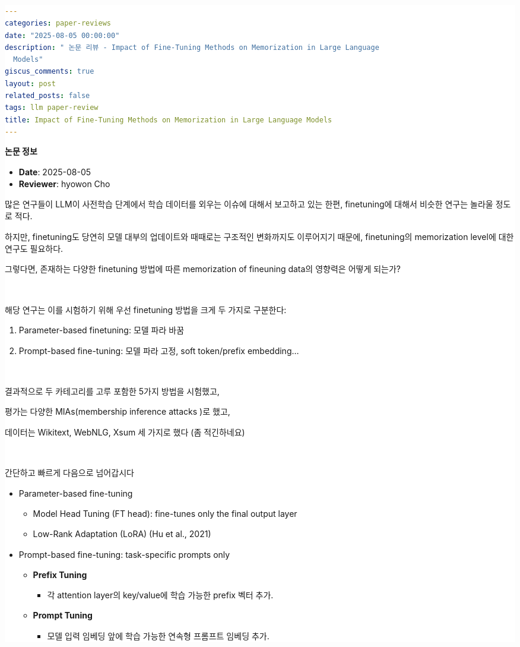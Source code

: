 ```yaml
---
categories: paper-reviews
date: "2025-08-05 00:00:00"
description: " 논문 리뷰 - Impact of Fine-Tuning Methods on Memorization in Large Language
  Models"
giscus_comments: true
layout: post
related_posts: false
tags: llm paper-review
title: Impact of Fine-Tuning Methods on Memorization in Large Language Models
---
```


**논문 정보**

- **Date**: 2025-08-05
- **Reviewer**: hyowon Cho

많은 연구들이 LLM이 사전학습 단계에서 학습 데이터를 외우는 이슈에 대해서 보고하고 있는 한편, finetuning에 대해서 비슷한 연구는 놀라울 정도로 적다.

하지만, finetuning도 당연히 모델 대부의 업데이트와 때때로는 구조적인 변화까지도 이루어지기 때문에, finetuning의 memorization level에 대한 연구도 필요하다.

그렇다면, 존재하는 다양한 finetuning 방법에 따른 memorization of fineuning data의 영향력은 어떻게 되는가?

<br/>

해당 연구는 이를 시험하기 위해 우선 finetuning 방법을 크게 두 가지로 구분한다:

1. Parameter-based finetuning: 모델 파라 바꿈

1. Prompt-based fine-tuning: 모델 파라 고정, soft token/prefix embedding…

<br/>

결과적으로 두 카테고리를 고루 포함한 5가지 방법을 시험했고,

평가는 다양한 MIAs(membership inference attacks )로 했고,

데이터는 Wikitext, WebNLG, Xsum 세 가지로 했다 (좀 적긴하네요)

<br/>

간단하고 빠르게 다음으로 넘어갑시다

- Parameter-based fine-tuning

  - Model Head Tuning (FT head): fine-tunes only the final output layer

  - Low-Rank Adaptation (LoRA) (Hu et al., 2021)

- Prompt-based fine-tuning: task-specific prompts only

  - **Prefix Tuning**

    - 각 attention layer의 key/value에 학습 가능한 prefix 벡터 추가.

  - **Prompt Tuning**

    - 모델 입력 임베딩 앞에 학습 가능한 연속형 프롬프트 임베딩 추가.
